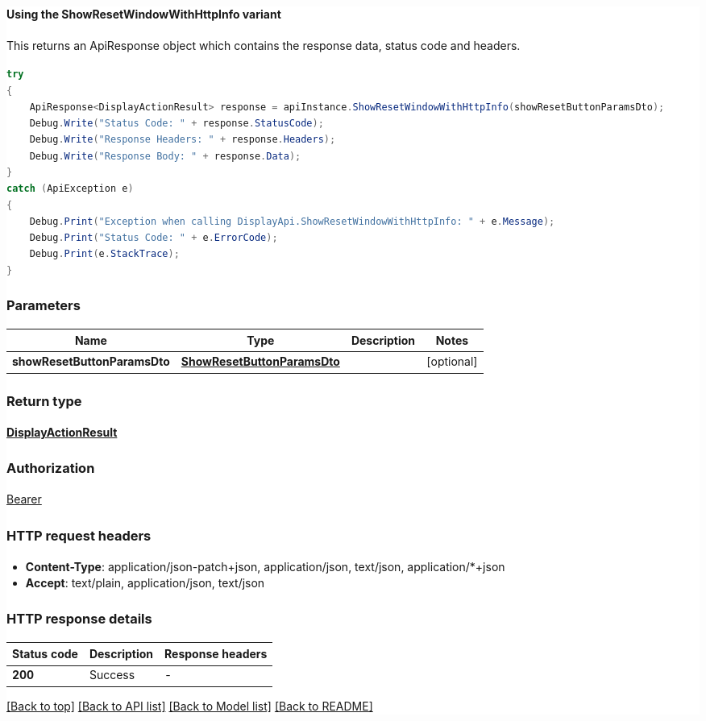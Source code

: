 #### Using the ShowResetWindowWithHttpInfo variant
This returns an ApiResponse object which contains the response data, status code and headers.

```csharp
try
{
    ApiResponse<DisplayActionResult> response = apiInstance.ShowResetWindowWithHttpInfo(showResetButtonParamsDto);
    Debug.Write("Status Code: " + response.StatusCode);
    Debug.Write("Response Headers: " + response.Headers);
    Debug.Write("Response Body: " + response.Data);
}
catch (ApiException e)
{
    Debug.Print("Exception when calling DisplayApi.ShowResetWindowWithHttpInfo: " + e.Message);
    Debug.Print("Status Code: " + e.ErrorCode);
    Debug.Print(e.StackTrace);
}
```

### Parameters

| Name | Type | Description | Notes |
|------|------|-------------|-------|
| **showResetButtonParamsDto** | [**ShowResetButtonParamsDto**](ShowResetButtonParamsDto.md) |  | [optional]  |

### Return type

[**DisplayActionResult**](DisplayActionResult.md)

### Authorization

[Bearer](../README.md#Bearer)

### HTTP request headers

 - **Content-Type**: application/json-patch+json, application/json, text/json, application/*+json
 - **Accept**: text/plain, application/json, text/json


### HTTP response details
| Status code | Description | Response headers |
|-------------|-------------|------------------|
| **200** | Success |  -  |

[[Back to top]](#) [[Back to API list]](../README.md#documentation-for-api-endpoints) [[Back to Model list]](../README.md#documentation-for-models) [[Back to README]](../README.md)


